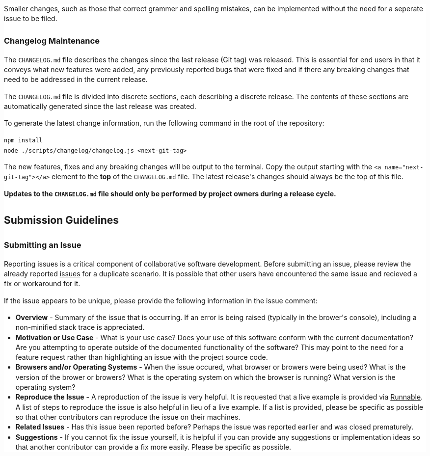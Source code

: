 Smaller changes, such as those that correct grammer and spelling mistakes, can be implemented without the need for a seperate issue to be filed.

### Changelog Maintenance

The `CHANGELOG.md` file describes the changes since the last release (Git tag) was released. This is essential for end users in that it conveys what new features were added, any previously reported bugs that were fixed and if there any breaking changes that need to be addressed in the current release.

The `CHANGELOG.md` file is divided into discrete sections, each describing a discrete release. The contents of these sections are automatically generated since the last release was created.

To generate the latest change information, run the following command in the root of the repository:

    npm install
    node ./scripts/changelog/changelog.js <next-git-tag>

The new features, fixes and any breaking changes will be output to the terminal. Copy the output starting with the `<a name="next-git-tag"></a>` element to the **top** of the `CHANGELOG.md` file. The latest release's changes should always be the top of this file.

**Updates to the `CHANGELOG.md` file should only be performed by project owners during a release cycle.**

## <a name="submissions"></a> Submission Guidelines

### Submitting an Issue

Reporting issues is a critical component of collaborative software development. Before submitting an issue, please review the already reported [issues][issues] for a duplicate scenario. It is possible that other users have encountered the same issue and recieved a fix or workaround for it.

If the issue appears to be unique, please provide the following information in the issue comment:

* **Overview** - Summary of the issue that is occurring. If an error is being raised (typically in the brower's console), including a non-minified stack trace is appreciated.
* **Motivation or Use Case** - What is your use case? Does your use of this software conform with the current documentation? Are you attempting to operate outside of the documented functionality of the software? This may point to the need for a feature request rather than highlighting an issue with the project source code.
* **Browsers and/or Operating Systems** - When the issue occured, what browser or browers were being used? What is the version of the brower or browers? What is the operating system on which the browser is running? What version is the operating system?
* **Reproduce the Issue** - A reproduction of the issue is very helpful. It is requested that a live example is provided via [Runnable][runnable]. A list of steps to reproduce the issue is also helpful in lieu of a live example. If a list is provided, please be specific as possible so that other contributors can reproduce the issue on their machines.
* **Related Issues** - Has this issue been reported before? Perhaps the issue was reported earlier and was closed prematurely.
* **Suggestions** - If you cannot fix the issue yourself, it is helpful if you can provide any suggestions or implementation ideas so that another contributor can provide a fix more easily. Please be specific as possible.


[dart-style-guide]: https://www.dartlang.org/articles/idiomatic-dart
[drone.io]: https://drone.io
[doc-comments]: https://www.dartlang.org/articles/doc-comment-guidelines
[issues]: https://github.com/adamjcook/graph-paper/issues
[new-issue]: https://github.com/adamjcook/graph-paper/issues/new
[pull-requests]: https://github.com/adamjcook/graph-paper/pulls
[runnable]: http://runnable.com
[unit-testing]: https://www.dartlang.org/articles/dart-unit-tests